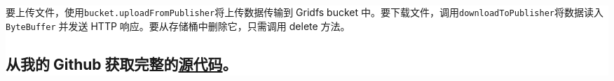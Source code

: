要上传文件，使用`bucket.uploadFromPublisher`将上传数据传输到 Gridfs bucket 中。要下载文件，调用`downloadToPublisher`将数据读入`ByteBuffer` 并发送 HTTP 响应。要从存储桶中删除它，只需调用 delete 方法。

## 从我的 Github 获取完整的[源代码](https://github.com/hantsy/micronaut-sandbox/tree/master/album-service)。